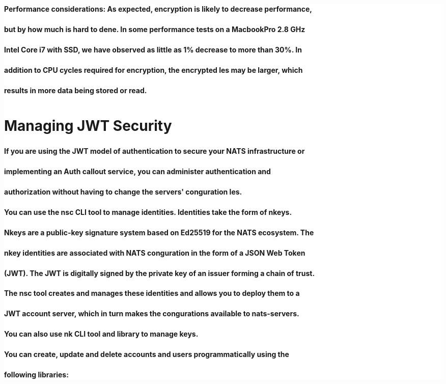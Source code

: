
#### Performance considerations: As expected, encryption is likely to decrease performance,

#### but by how much is hard to dene. In some performance tests on a MacbookPro 2.8 GHz

#### Intel Core i7 with SSD, we have observed as little as 1% decrease to more than 30%. In

#### addition to CPU cycles required for encryption, the encrypted les may be larger, which

#### results in more data being stored or read.


# Managing JWT Security

#### If you are using the JWT model of authentication to secure your NATS infrastructure or

#### implementing an Auth callout service, you can administer authentication and

#### authorization without having to change the servers' conguration les.

#### You can use the nsc CLI tool to manage identities. Identities take the form of nkeys.

#### Nkeys are a public-key signature system based on Ed25519 for the NATS ecosystem. The

#### nkey identities are associated with NATS conguration in the form of a JSON Web Token

#### (JWT). The JWT is digitally signed by the private key of an issuer forming a chain of trust.

#### The nsc tool creates and manages these identities and allows you to deploy them to a

#### JWT account server, which in turn makes the congurations available to nats-servers.

#### You can also use nk CLI tool and library to manage keys.

#### You can create, update and delete accounts and users programmatically using the

#### following libraries:
